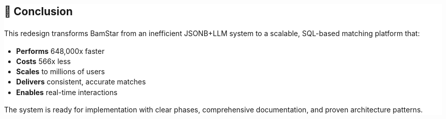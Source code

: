
## 🚀 Conclusion

This redesign transforms BamStar from an inefficient JSONB+LLM system to a scalable, SQL-based matching platform that:

- **Performs** 648,000x faster
- **Costs** 566x less
- **Scales** to millions of users
- **Delivers** consistent, accurate matches
- **Enables** real-time interactions

The system is ready for implementation with clear phases, comprehensive documentation, and proven architecture patterns.